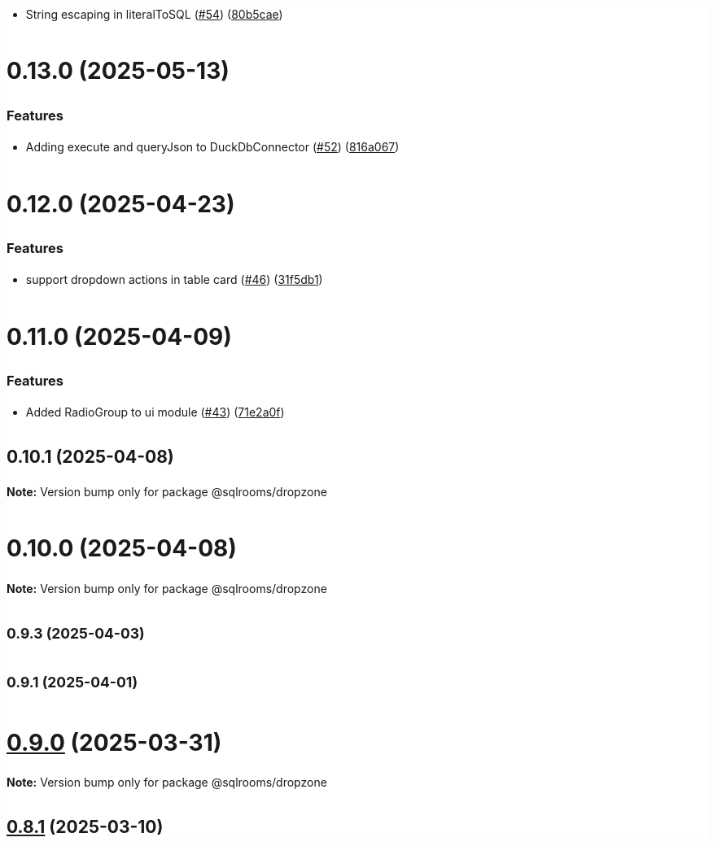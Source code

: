 * String escaping in literalToSQL ([#54](https://github.com/sqlrooms/sqlrooms/issues/54)) ([80b5cae](https://github.com/sqlrooms/sqlrooms/commit/80b5caef259e92e9ba6bede0e4296d07f2a95b09))

# 0.13.0 (2025-05-13)

### Features

* Adding execute and queryJson to DuckDbConnector ([#52](https://github.com/sqlrooms/sqlrooms/issues/52)) ([816a067](https://github.com/sqlrooms/sqlrooms/commit/816a0670e6b363374fb99ba6a62bf2ac9630702f))

# 0.12.0 (2025-04-23)

### Features

* support dropdown actions in table card ([#46](https://github.com/sqlrooms/sqlrooms/issues/46)) ([31f5db1](https://github.com/sqlrooms/sqlrooms/commit/31f5db1ea9dc4b2ada8327a62d354afe3149d769))

# 0.11.0 (2025-04-09)

### Features

* Added RadioGroup to ui module ([#43](https://github.com/sqlrooms/sqlrooms/issues/43)) ([71e2a0f](https://github.com/sqlrooms/sqlrooms/commit/71e2a0f26c48299ee83e014afef01e29c4933546))

## 0.10.1 (2025-04-08)

**Note:** Version bump only for package @sqlrooms/dropzone

# 0.10.0 (2025-04-08)

**Note:** Version bump only for package @sqlrooms/dropzone

## <small>0.9.3 (2025-04-03)</small>

## <small>0.9.1 (2025-04-01)</small>

# [0.9.0](https://github.com/sqlrooms/sqlrooms/compare/v0.8.1...v0.9.0) (2025-03-31)

**Note:** Version bump only for package @sqlrooms/dropzone

## [0.8.1](https://github.com/sqlrooms/sqlrooms/compare/v0.8.0...v0.8.1) (2025-03-10)
